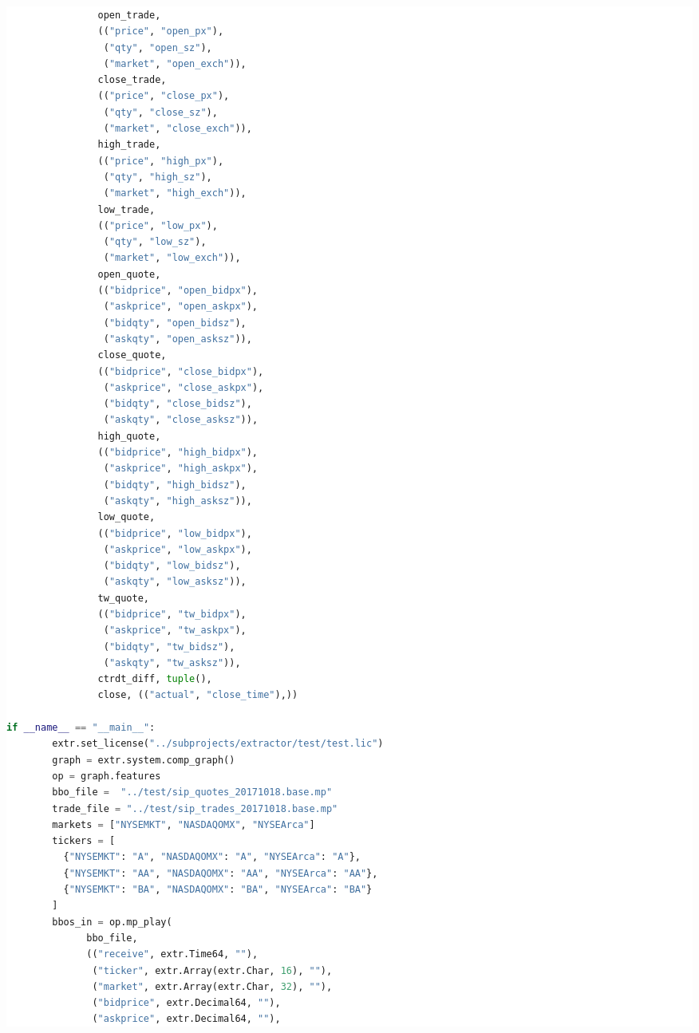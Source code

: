 ``` python
                open_trade,
                (("price", "open_px"),
                 ("qty", "open_sz"),
                 ("market", "open_exch")),
                close_trade,
                (("price", "close_px"),
                 ("qty", "close_sz"),
                 ("market", "close_exch")),
                high_trade,
                (("price", "high_px"),
                 ("qty", "high_sz"),
                 ("market", "high_exch")),
                low_trade,
                (("price", "low_px"),
                 ("qty", "low_sz"),
                 ("market", "low_exch")),
                open_quote,
                (("bidprice", "open_bidpx"),
                 ("askprice", "open_askpx"),
                 ("bidqty", "open_bidsz"),
                 ("askqty", "open_asksz")),
                close_quote,
                (("bidprice", "close_bidpx"),
                 ("askprice", "close_askpx"),
                 ("bidqty", "close_bidsz"),
                 ("askqty", "close_asksz")),
                high_quote,
                (("bidprice", "high_bidpx"),
                 ("askprice", "high_askpx"),
                 ("bidqty", "high_bidsz"),
                 ("askqty", "high_asksz")),
                low_quote,
                (("bidprice", "low_bidpx"),
                 ("askprice", "low_askpx"),
                 ("bidqty", "low_bidsz"),
                 ("askqty", "low_asksz")),
                tw_quote,
                (("bidprice", "tw_bidpx"),
                 ("askprice", "tw_askpx"),
                 ("bidqty", "tw_bidsz"),
                 ("askqty", "tw_asksz")),
                ctrdt_diff, tuple(),
                close, (("actual", "close_time"),))

if __name__ == "__main__":
        extr.set_license("../subprojects/extractor/test/test.lic")
        graph = extr.system.comp_graph()
        op = graph.features
        bbo_file =  "../test/sip_quotes_20171018.base.mp"
        trade_file = "../test/sip_trades_20171018.base.mp"
        markets = ["NYSEMKT", "NASDAQOMX", "NYSEArca"]
        tickers = [
          {"NYSEMKT": "A", "NASDAQOMX": "A", "NYSEArca": "A"},
          {"NYSEMKT": "AA", "NASDAQOMX": "AA", "NYSEArca": "AA"},
          {"NYSEMKT": "BA", "NASDAQOMX": "BA", "NYSEArca": "BA"}
        ]
        bbos_in = op.mp_play(
              bbo_file,
              (("receive", extr.Time64, ""),
               ("ticker", extr.Array(extr.Char, 16), ""),
               ("market", extr.Array(extr.Char, 32), ""),
               ("bidprice", extr.Decimal64, ""),
               ("askprice", extr.Decimal64, ""),
```